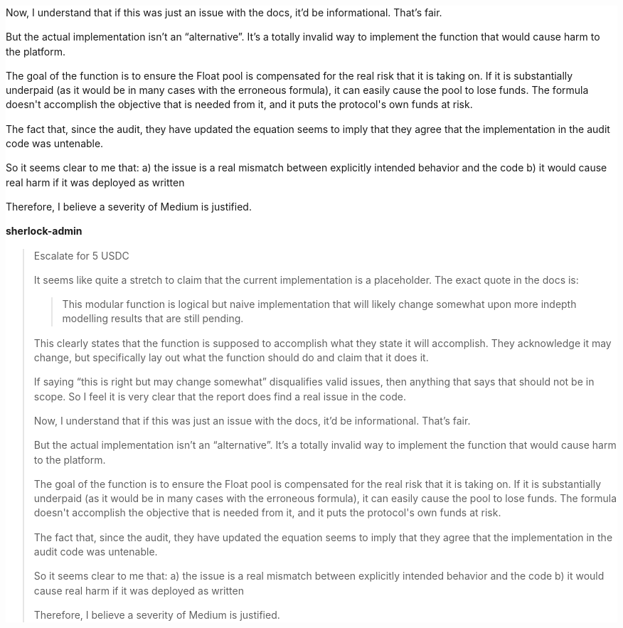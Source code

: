 Now, I understand that if this was just an issue with the docs, it’d be informational. That’s fair.

But the actual implementation isn’t an “alternative”. It’s a totally invalid way to implement the function that would cause harm to the platform.

The goal of the function is to ensure the Float pool is compensated for the real risk that it is taking on. If it is substantially underpaid (as it would be in many cases with the erroneous formula), it can easily cause the pool to lose funds. The formula doesn't accomplish the objective that is needed from it, and it puts the protocol's own funds at risk.

The fact that, since the audit, they have updated the equation seems to imply that they agree that the implementation in the audit code was untenable. 

So it seems clear to me that:
a) the issue is a real mismatch between explicitly intended behavior and the code
b) it would cause real harm if it was deployed as written

Therefore, I believe a severity of Medium is justified.

**sherlock-admin**

 > Escalate for 5 USDC
> 
> It seems like quite a stretch to claim that the current implementation is a placeholder. The exact quote in the docs is:
> 
> > This modular function is logical but naive implementation that will likely change somewhat upon more indepth modelling results that are still pending.
> 
> This clearly states that the function is supposed to accomplish what they state it will accomplish. They acknowledge it may change, but specifically lay out what the function should do and claim that it does it.
> 
> If saying “this is right but may change somewhat” disqualifies valid issues, then anything that says that should not be in scope. So I feel it is very clear that the report does find a real issue in the code.
> 
> Now, I understand that if this was just an issue with the docs, it’d be informational. That’s fair.
> 
> But the actual implementation isn’t an “alternative”. It’s a totally invalid way to implement the function that would cause harm to the platform.
> 
> The goal of the function is to ensure the Float pool is compensated for the real risk that it is taking on. If it is substantially underpaid (as it would be in many cases with the erroneous formula), it can easily cause the pool to lose funds. The formula doesn't accomplish the objective that is needed from it, and it puts the protocol's own funds at risk.
> 
> The fact that, since the audit, they have updated the equation seems to imply that they agree that the implementation in the audit code was untenable. 
> 
> So it seems clear to me that:
> a) the issue is a real mismatch between explicitly intended behavior and the code
> b) it would cause real harm if it was deployed as written
> 
> Therefore, I believe a severity of Medium is justified.
